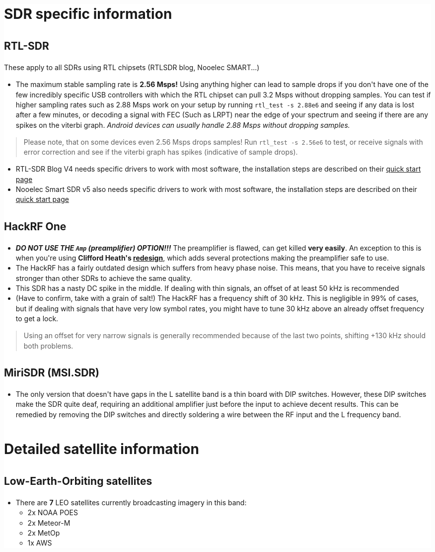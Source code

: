 # SDR specific information

## RTL-SDR
These apply to all SDRs using RTL chipsets (RTLSDR blog, Nooelec SMART...)

- The maximum stable sampling rate is **2.56 Msps!** Using anything higher can lead to sample drops if you don't have one of the few incredibly specific USB controllers with which the RTL chipset can pull 3.2 Msps without dropping samples. You can test if higher sampling rates such as 2.88 Msps work on your setup by running `rtl_test -s 2.88e6` and seeing if any data is lost after a few minutes, or decoding a signal with FEC (Such as LRPT) near the edge of your spectrum and seeing if there are any spikes on the viterbi graph. *Android devices can usually handle 2.88 Msps without dropping samples.*
> Please note, that on some devices even 2.56 Msps drops samples! Run `rtl_test -s 2.56e6` to test, or receive signals with error correction and see if the viterbi graph has spikes (indicative of sample drops).
- RTL-SDR Blog V4 needs specific drivers to work with most software, the installation steps are described on their [quick start page](https://www.rtl-sdr.com/rtl-sdr-quick-start-guide/)
- Nooelec Smart SDR v5 also needs specific drivers to work with most software, the installation steps are described on their [quick start page](https://www.nooelec.com/store/qs/)

## HackRF One
- ***DO NOT USE THE `Amp` (preamplifier) OPTION!!!*** The preamplifier is flawed, can get killed **very easily**. An exception to this is when you're using **Clifford Heath's [redesign](https://www.aliexpress.com/item/1005005351172184.html)**, which adds several protections making the preamplifier safe to use.
- The HackRF has a fairly outdated design which suffers from heavy phase noise. This means, that you have to receive signals stronger than other SDRs to achieve the same quality.
- This SDR has a nasty DC spike in the middle. If dealing with thin signals, an offset of at least 50 kHz is recommended
- (Have to confirm, take with a grain of salt!) The HackRF has a frequency shift of 30 kHz. This is negligible in 99% of cases, but if dealing with signals that have very low symbol rates, you might have to tune 30 kHz above an already offset frequency to get a lock.
> Using an offset for very narrow signals is generally recommended because of the last two points, shifting +130 kHz should both problems.

## MiriSDR (MSI.SDR)
- The only version that doesn't have gaps in the L satellite band is a thin board with DIP switches. However, these DIP switches make the SDR quite deaf, requiring an additional amplifier just before the input to achieve decent results. This can be remedied by removing the DIP switches and directly soldering a wire between the RF input and the L frequency band. 


# Detailed satellite information

## Low-Earth-Orbiting satellites
- There are **7** LEO satellites currently broadcasting imagery in this band:
    - 2x NOAA POES
    - 2x Meteor-M
    - 2x MetOp
    - 1x AWS
